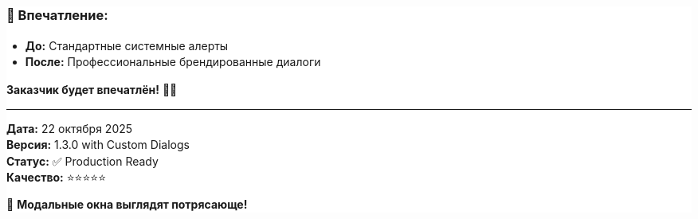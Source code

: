 ### 🎯 Впечатление:
- **До:** Стандартные системные алерты
- **После:** Профессиональные брендированные диалоги

**Заказчик будет впечатлён!** 🎨✨

---

**Дата:** 22 октября 2025  
**Версия:** 1.3.0 with Custom Dialogs  
**Статус:** ✅ Production Ready  
**Качество:** ⭐⭐⭐⭐⭐

🎉 **Модальные окна выглядят потрясающе!**

